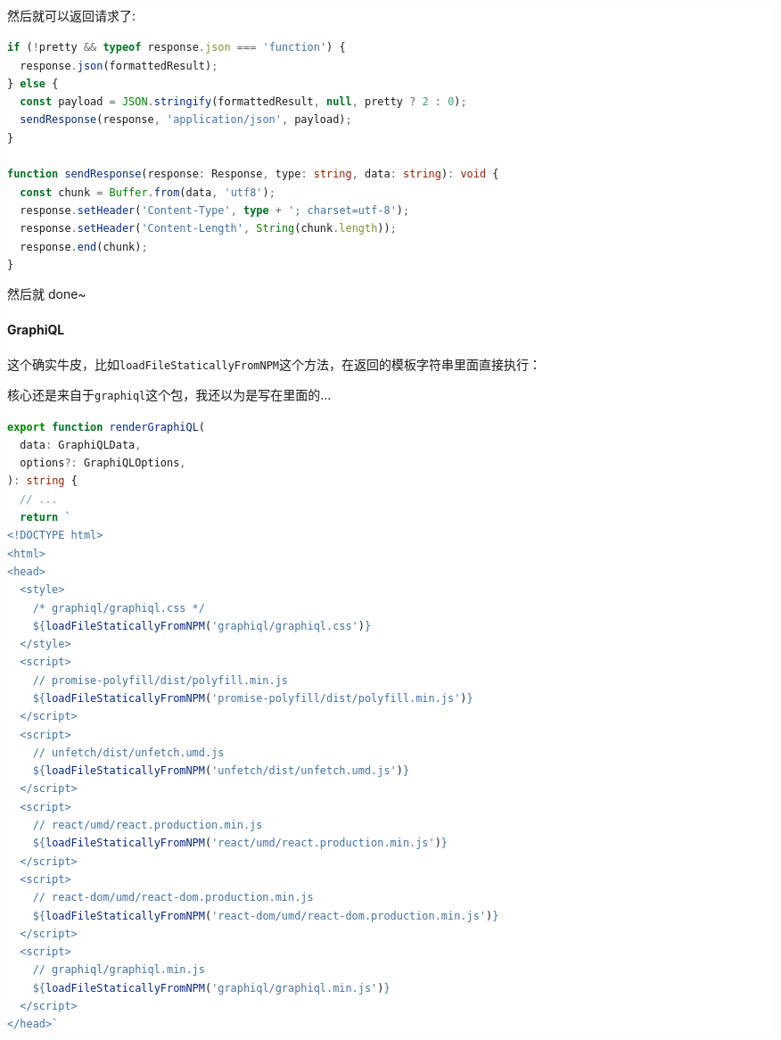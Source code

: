 然后就可以返回请求了:

```typescript
if (!pretty && typeof response.json === 'function') {
  response.json(formattedResult);
} else {
  const payload = JSON.stringify(formattedResult, null, pretty ? 2 : 0);
  sendResponse(response, 'application/json', payload);
}

function sendResponse(response: Response, type: string, data: string): void {
  const chunk = Buffer.from(data, 'utf8');
  response.setHeader('Content-Type', type + '; charset=utf-8');
  response.setHeader('Content-Length', String(chunk.length));
  response.end(chunk);
}
```

然后就 done~

#### GraphiQL

这个确实牛皮，比如`loadFileStaticallyFromNPM`这个方法，在返回的模板字符串里面直接执行：

核心还是来自于`graphiql`这个包，我还以为是写在里面的...

```typescript
export function renderGraphiQL(
  data: GraphiQLData,
  options?: GraphiQLOptions,
): string {
  // ...
  return `
<!DOCTYPE html>
<html>
<head>
  <style>
    /* graphiql/graphiql.css */
    ${loadFileStaticallyFromNPM('graphiql/graphiql.css')}
  </style>
  <script>
    // promise-polyfill/dist/polyfill.min.js
    ${loadFileStaticallyFromNPM('promise-polyfill/dist/polyfill.min.js')}
  </script>
  <script>
    // unfetch/dist/unfetch.umd.js
    ${loadFileStaticallyFromNPM('unfetch/dist/unfetch.umd.js')}
  </script>
  <script>
    // react/umd/react.production.min.js
    ${loadFileStaticallyFromNPM('react/umd/react.production.min.js')}
  </script>
  <script>
    // react-dom/umd/react-dom.production.min.js
    ${loadFileStaticallyFromNPM('react-dom/umd/react-dom.production.min.js')}
  </script>
  <script>
    // graphiql/graphiql.min.js
    ${loadFileStaticallyFromNPM('graphiql/graphiql.min.js')}
  </script>
</head>`

```
